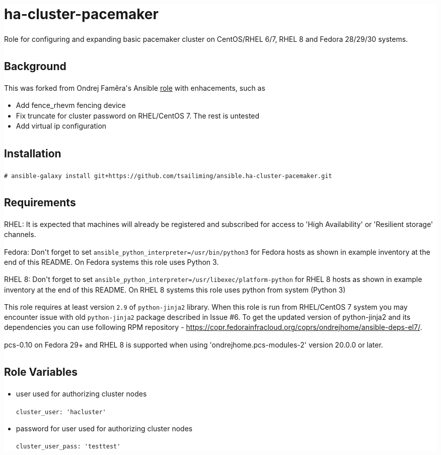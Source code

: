 
ha-cluster-pacemaker
=========

Role for configuring and expanding basic pacemaker cluster on CentOS/RHEL 6/7, RHEL 8 and Fedora 28/29/30 systems.

Background
------------
This was forked from Ondrej Faměra's Ansible [role](https://github.com/OndrejHome/ansible.ha-cluster-pacemaker) with enhacements, such as

- Add fence_rhevm fencing device
- Fix truncate for cluster password on RHEL/CentOS 7. The rest is untested
- Add virtual ip configuration

Installation
------------

```
# ansible-galaxy install git+https://github.com/tsailiming/ansible.ha-cluster-pacemaker.git
```

Requirements
------------

RHEL: It is expected that machines will already be registered and subscribed for access to 'High Availability' or 'Resilient storage' channels.

Fedora: Don't forget to set `ansible_python_interpreter=/usr/bin/python3` for Fedora hosts as shown in example inventory at the end of this README. On Fedora systems this role uses Python 3.

RHEL 8: Don't forget to set `ansible_python_interpreter=/usr/libexec/platform-python` for RHEL 8 hosts as shown in example inventory at the end of this README. On RHEL 8 systems this role uses python from system (Python 3)

This role requires at least version `2.9` of `python-jinja2` library. When this role is run from RHEL/CentOS 7 system you may encounter issue with old `python-jinja2` package described in Issue #6. To get the updated version of python-jinja2 and its dependencies you can use following RPM repository - https://copr.fedorainfracloud.org/coprs/ondrejhome/ansible-deps-el7/.

pcs-0.10 on Fedora 29+ and RHEL 8 is supported when using 'ondrejhome.pcs-modules-2' version 20.0.0 or later.

Role Variables
--------------

  - user used for authorizing cluster nodes

    ```
    cluster_user: 'hacluster'
    ```

  - password for user used for authorizing cluster nodes

    ```
    cluster_user_pass: 'testtest'
    ```
